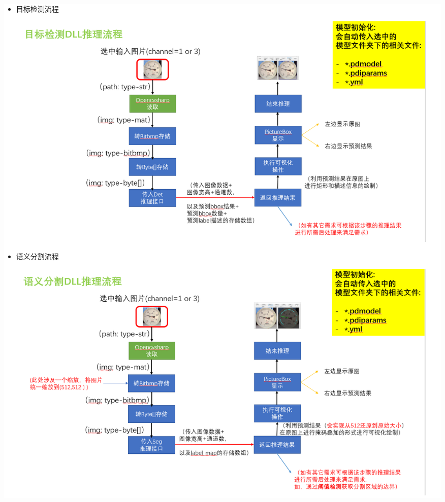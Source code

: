 * 目标检测流程
<div align="center">
<img src="./images/27.png"  width = "800" />             </div>

* 语义分割流程
<div align="center">
<img src="./images/28.png"  width = "800" />             </div>
